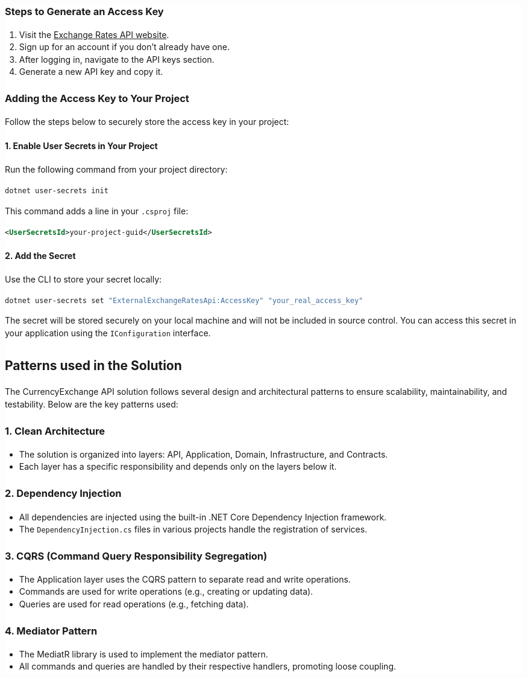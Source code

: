 ### Steps to Generate an Access Key

1. Visit the [Exchange Rates API website](https://exchangeratesapi.io/).
2. Sign up for an account if you don’t already have one.
3. After logging in, navigate to the API keys section.
4. Generate a new API key and copy it.

### Adding the Access Key to Your Project

Follow the steps below to securely store the access key in your project:

#### 1. Enable User Secrets in Your Project

Run the following command from your project directory:
```bash
dotnet user-secrets init
```
This command adds a line in your `.csproj` file:
```xml
<UserSecretsId>your-project-guid</UserSecretsId>
```

#### 2. Add the Secret

Use the CLI to store your secret locally:
```bash
dotnet user-secrets set "ExternalExchangeRatesApi:AccessKey" "your_real_access_key"
```

The secret will be stored securely on your local machine and will not be included in source control. You can access this secret in your application using the `IConfiguration` interface.


## Patterns used in the Solution

The CurrencyExchange API solution follows several design and architectural patterns to ensure scalability, maintainability, and testability. Below are the key patterns used:

### 1. **Clean Architecture**
   - The solution is organized into layers: API, Application, Domain, Infrastructure, and Contracts.
   - Each layer has a specific responsibility and depends only on the layers below it.

### 2. **Dependency Injection**
   - All dependencies are injected using the built-in .NET Core Dependency Injection framework.
   - The `DependencyInjection.cs` files in various projects handle the registration of services.

### 3. **CQRS (Command Query Responsibility Segregation)**
   - The Application layer uses the CQRS pattern to separate read and write operations.
   - Commands are used for write operations (e.g., creating or updating data).
   - Queries are used for read operations (e.g., fetching data).

### 4. **Mediator Pattern**
   - The MediatR library is used to implement the mediator pattern.
   - All commands and queries are handled by their respective handlers, promoting loose coupling.
